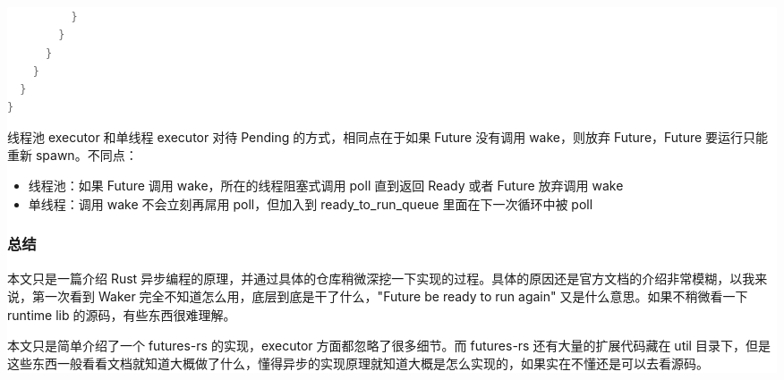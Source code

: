 ```rust
          }
        }
      }
    }
  }
}
```

线程池 executor 和单线程 executor 对待 Pending 的方式，相同点在于如果 Future 没有调用 wake，则放弃 Future，Future 要运行只能重新 spawn。不同点：

- 线程池：如果 Future 调用 wake，所在的线程阻塞式调用 poll 直到返回 Ready 或者 Future 放弃调用 wake
- 单线程：调用 wake 不会立刻再屌用 poll，但加入到 ready_to_run_queue 里面在下一次循环中被 poll

### 总结

本文只是一篇介绍 Rust 异步编程的原理，并通过具体的仓库稍微深挖一下实现的过程。具体的原因还是官方文档的介绍非常模糊，以我来说，第一次看到 Waker 完全不知道怎么用，底层到底是干了什么，"Future be ready to run again" 又是什么意思。如果不稍微看一下 runtime lib 的源码，有些东西很难理解。

本文只是简单介绍了一个 futures-rs 的实现，executor 方面都忽略了很多细节。而 futures-rs 还有大量的扩展代码藏在 util 目录下，但是这些东西一般看看文档就知道大概做了什么，懂得异步的实现原理就知道大概是怎么实现的，如果实在不懂还是可以去看源码。